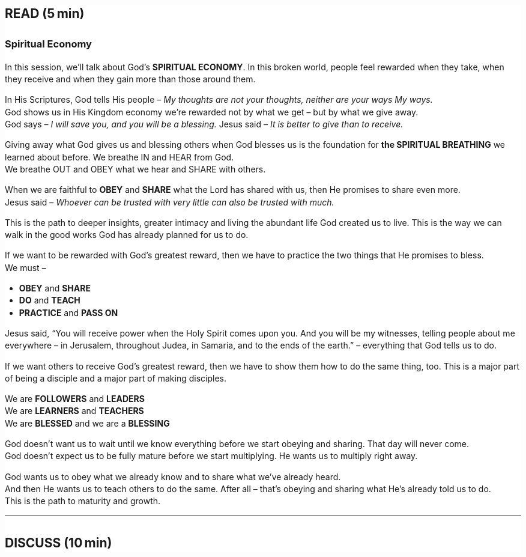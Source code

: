 ## READ (5 min)

### Spiritual Economy

In this session, we’ll talk about God’s **SPIRITUAL ECONOMY**. In this broken world, people feel rewarded when they take, when they receive and when they gain more than those around them.

In His Scriptures, God tells His people – *My thoughts are not your thoughts, neither are your ways My ways.*  
God shows us in His Kingdom economy we’re rewarded not by what we get – but by what we give away.  
God says – *I will save you, and you will be a blessing.* Jesus said – *It is better to give than to receive.*  

Giving away what God gives us and blessing others when God blesses us is the foundation for **the SPIRITUAL BREATHING** we learned about before. We breathe IN and HEAR from God.  
We breathe OUT and OBEY what we hear and SHARE with others.

When we are faithful to **OBEY** and **SHARE** what the Lord has shared with us, then He promises to share even more.  
Jesus said – *Whoever can be trusted with very little can also be trusted with much.*

This is the path to deeper insights, greater intimacy and living the abundant life God created us to live. This is the way we can walk in the good works God has already planned for us to do.

If we want to be rewarded with God’s greatest reward, then we have to practice the two things that He promises to bless.  
We must –  

- **OBEY** and **SHARE**  
- **DO** and **TEACH**  
- **PRACTICE** and **PASS ON**

Jesus said, “You will receive power when the Holy Spirit comes upon you. And you will be my witnesses, telling people about me everywhere – in Jerusalem, throughout Judea, in Samaria, and to the ends of the earth.” – everything that God tells us to do.

If we want others to receive God’s greatest reward, then we have to show them how to do the same thing, too. This is a major part of being a disciple and a major part of making disciples.

We are **FOLLOWERS** and **LEADERS**  
We are **LEARNERS** and **TEACHERS**  
We are **BLESSED** and we are a **BLESSING**

God doesn’t want us to wait until we know everything before we start obeying and sharing. That day will never come.  
God doesn’t expect us to be fully mature before we start multiplying. He wants us to multiply right away.

God wants us to obey what we already know and to share what we’ve already heard.  
And then He wants us to teach others to do the same. After all – that’s obeying and sharing what He’s already told us to do.  
This is the path to maturity and growth.

---

## DISCUSS (10 min)
